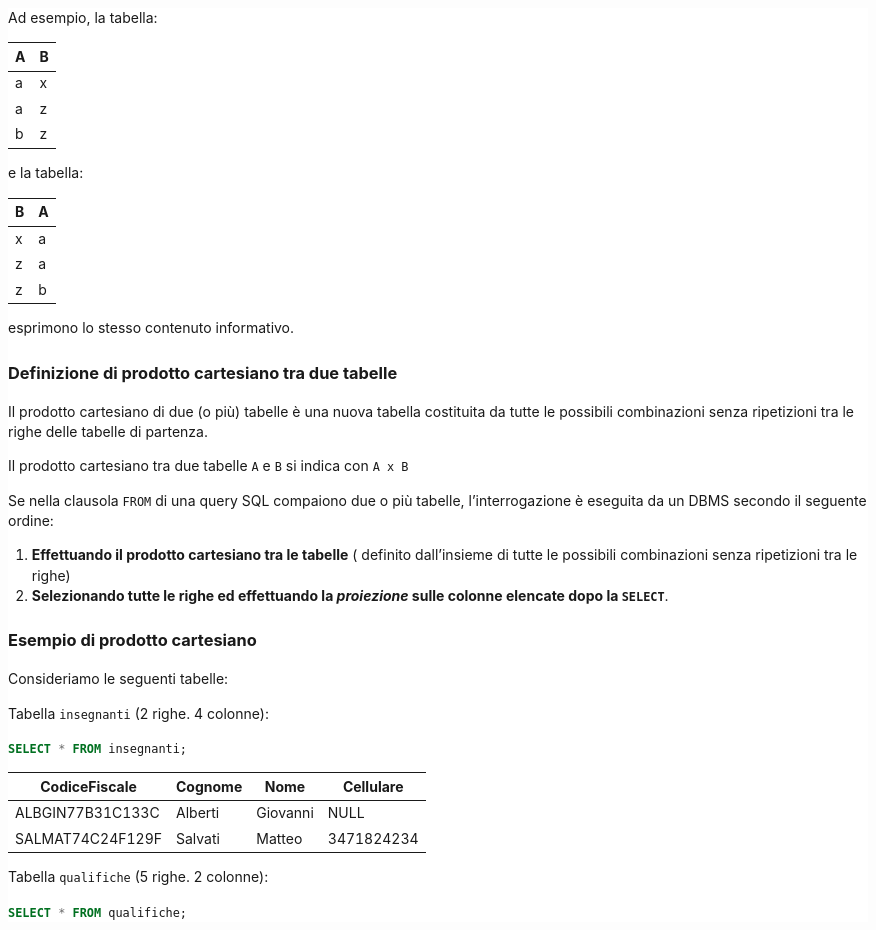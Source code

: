 Ad esempio, la tabella:

| A | B |
|---|---|
| a | x |
| a | z |
| b | z |

e la tabella:

| B | A |
|---|---|
| x | a |
| z | a |
| z | b |

esprimono lo stesso contenuto informativo.

### Definizione di prodotto cartesiano tra due tabelle

Il prodotto cartesiano di due (o più) tabelle è una nuova tabella costituita da tutte le possibili combinazioni senza ripetizioni tra le righe delle tabelle di partenza.

Il prodotto cartesiano tra due tabelle `A` e `B` si indica con `A x B`

Se nella clausola `FROM` di una query SQL compaiono due o più tabelle, l’interrogazione è eseguita da un DBMS secondo il seguente ordine:

1. **Effettuando il prodotto cartesiano tra le tabelle** ( definito dall’insieme di tutte le possibili combinazioni senza ripetizioni tra le righe)
2. **Selezionando tutte le righe ed effettuando la *proiezione* sulle colonne elencate dopo la `SELECT`**.

### Esempio di prodotto cartesiano

Consideriamo le seguenti tabelle:

Tabella `insegnanti` (2 righe. 4 colonne):

```sql
SELECT * FROM insegnanti;
```

| CodiceFiscale    | Cognome | Nome     | Cellulare  |
|------------------|---------|----------|------------|
| ALBGIN77B31C133C | Alberti | Giovanni | NULL       |
| SALMAT74C24F129F | Salvati | Matteo   | 3471824234 |

Tabella `qualifiche` (5 righe. 2 colonne):

```sql
SELECT * FROM qualifiche;
```
